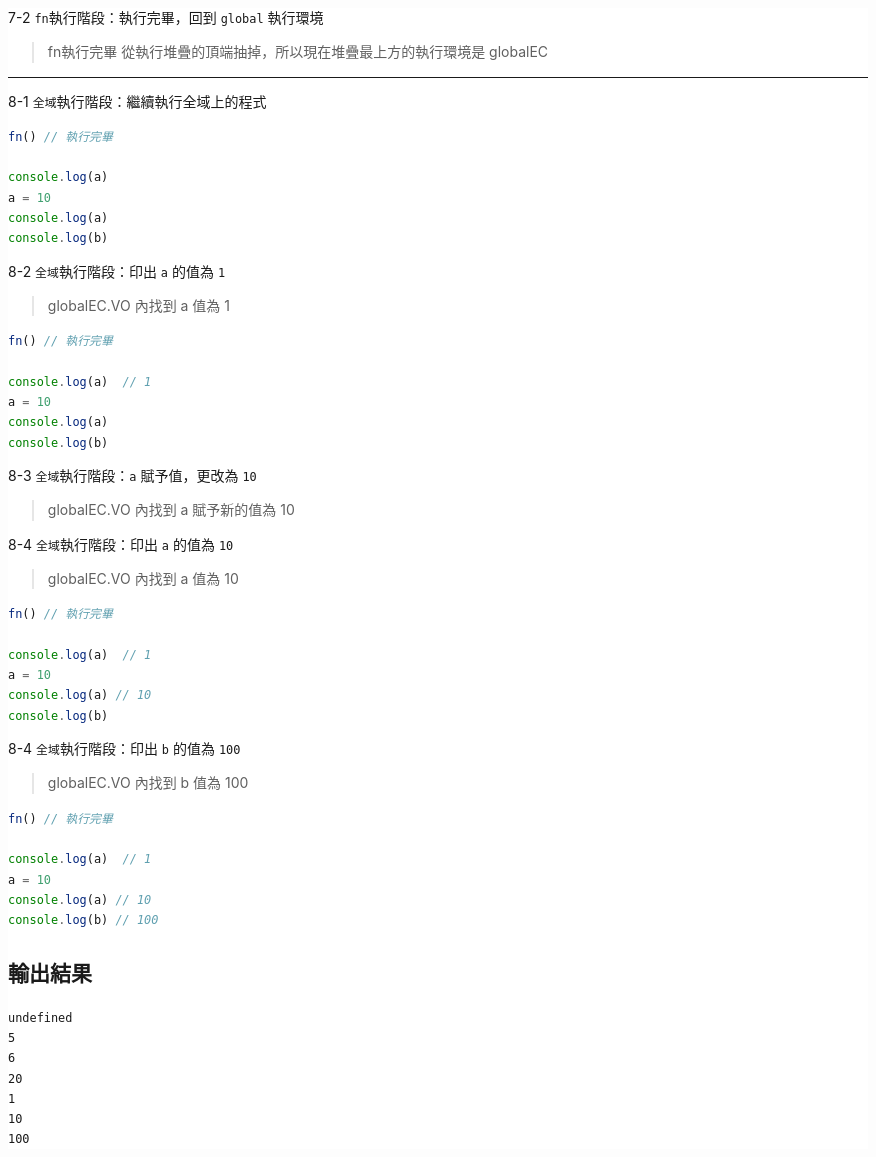 7-2 `fn`執行階段：執行完畢，回到 `global` 執行環境
> fn執行完畢 從執行堆疊的頂端抽掉，所以現在堆疊最上方的執行環境是 globalEC

---

8-1 `全域`執行階段：繼續執行全域上的程式
```js
fn() // 執行完畢

console.log(a)
a = 10
console.log(a)
console.log(b)
```

8-2 `全域`執行階段：印出 `a` 的值為 `1`
 > globalEC.VO 內找到 a 值為 1

```js
fn() // 執行完畢

console.log(a)  // 1
a = 10
console.log(a)
console.log(b)
```

8-3 `全域`執行階段：`a` 賦予值，更改為 `10`
> globalEC.VO 內找到 a 賦予新的值為 10

8-4 `全域`執行階段：印出 `a` 的值為 `10`
> globalEC.VO 內找到 a 值為 10
```js
fn() // 執行完畢

console.log(a)  // 1
a = 10
console.log(a) // 10
console.log(b)
```

8-4 `全域`執行階段：印出 `b` 的值為 `100`
> globalEC.VO 內找到 b 值為 100
```js
fn() // 執行完畢

console.log(a)  // 1
a = 10
console.log(a) // 10
console.log(b) // 100
```

## 輸出結果
```
undefined
5
6
20
1
10
100
```